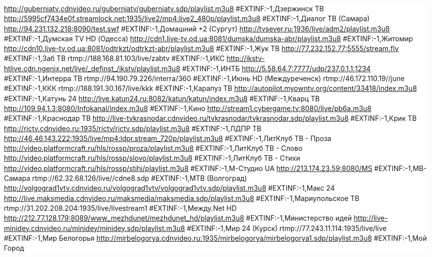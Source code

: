 http://guberniatv.cdnvideo.ru/guberniatv/guberniatv.sdp/playlist.m3u8
#EXTINF:-1,Дзержинск ТВ
http://5995cf7434e0f.streamlock.net:1935/live2/mp4:live2_480p/playlist.m3u8
#EXTINF:-1,Диалог ТВ (Самара)
http://94.231.132.218:8090/test.swf
#EXTINF:-1,Домашний +2 (Сургут)
http://tvsever.ru:1936/live/adm2/playlist.m3u8
#EXTINF:-1,Думская TV HD (Одесса)
http://cdn1.live-tv.od.ua:8081/dumska/dumska-abr/playlist.m3u8
#EXTINF:-1,Житомир
http://cdn10.live-tv.od.ua:8081/odtrkzt/odtrkzt-abr/playlist.m3u8
#EXTINF:-1,Жук ТВ
http://77.232.152.77:5555/stream.flv
#EXTINF:-1,Заб ТВ
rtmp://188.168.81.103/live/zabtv
#EXTINF:-1,ИКС
http://ikstv-htlive.cdn.ngenix.net/live/_definst_/ikstv/playlist.m3u8
#EXTINF:-1,ИНТБ
http://5.58.64.7:7777/udp/237.0.1.1:1234
#EXTINF:-1,Интерра ТВ
rtmp://94.190.79.226/interra/360
#EXTINF:-1,Июнь HD (Междуреченск)
rtmp://46.172.110.19//june
#EXTINF:-1,ККК
rtmp://188.191.30.167/live/kkk
#EXTINF:-1,Карапуз ТВ
http://autopilot.myowntv.org/content/33418/index.m3u8
#EXTINF:-1,Катунь 24
http://live.katun24.ru:8082/katun/katun/index.m3u8
#EXTINF:-1,Кварц ТВ
http://109.94.1.3:8080/Infokanal/index.m3u8
#EXTINF:-1,Кино
http://stream1.cybergame.tv:8080/live/pb6a.m3u8
#EXTINF:-1,Краснодар ТВ
http://live-tvkrasnodar.cdnvideo.ru/tvkrasnodar/tvkrasnodar.sdp/playlist.m3u8
#EXTINF:-1,Крик ТВ
http://rictv.cdnvideo.ru:1935/rictv/rictv.sdp/playlist.m3u8
#EXTINF:-1,ЛДПР ТВ
http://46.46.143.222:1935/live/mp4:ldpr.stream_720p/playlist.m3u8
#EXTINF:-1,ЛитКлуб ТВ - Проза
http://video.platformcraft.ru/hls/rossp/proza/playlist.m3u8
#EXTINF:-1,ЛитКлуб ТВ - Слово
http://video.platformcraft.ru/hls/rossp/slovo/playlist.m3u8
#EXTINF:-1,ЛитКлуб ТВ - Стихи
http://video.platformcraft.ru/hls/rossp/stihi/playlist.m3u8
#EXTINF:-1,М-Студио UA
http://213.174.23.59:8080/MS
#EXTINF:-1,МВ-Самара
rtmp://62.32.68.126/live//cdne8.sdp
#EXTINF:-1,МТВ (Волгоград)
http://volgograd1vtv.cdnvideo.ru/volgograd1vtv/volgograd1vtv.sdp/playlist.m3u8
#EXTINF:-1,Макс 24
http://live.maksmedia.cdnvideo.ru/maksmedia/maksmedia.sdp/playlist.m3u8
#EXTINF:-1,Мариупольское ТВ
rtmp://31.202.208.204:1935/live/livestream1
#EXTINF:-1,Между.Net HD
http://212.77.128.179:8089/www_mezhdunet/mezhdunet_hd/playlist.m3u8
#EXTINF:-1,Министерство идей
http://live-minidey.cdnvideo.ru/minidey/minidey.sdp/playlist.m3u8
#EXTINF:-1,Мир 24 (Курск)
rtmp://77.243.11.114:1935/live/live
#EXTINF:-1,Мир Белогорья
http://mirbelogorya.cdnvideo.ru:1935/mirbelogorya/mirbelogorya1.sdp/playlist.m3u8
#EXTINF:-1,Мой Город